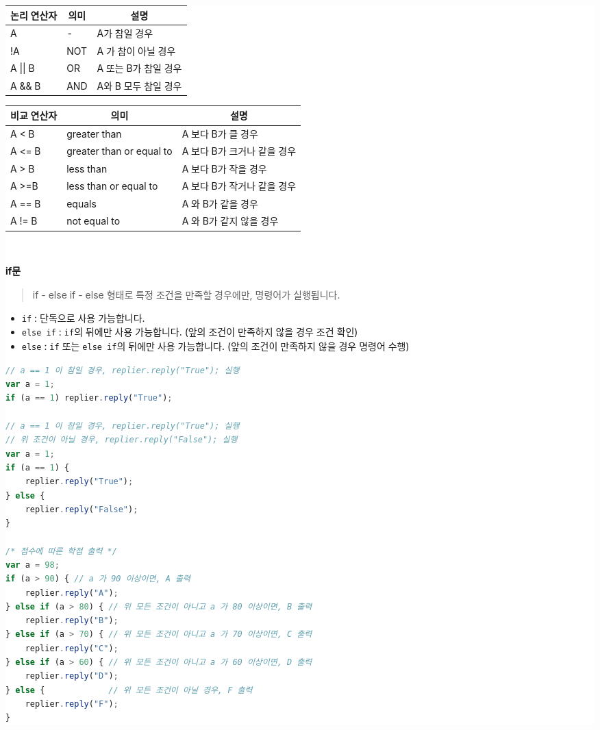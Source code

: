 | 논리 연산자 | 의미 | 설명                 |
| ----------- | ---- | -------------------- |
| A           | -    | A가 참일 경우        |
| !A          | NOT  | A 가 참이 아닐 경우  |
| A \|\| B    | OR   | A 또는 B가 참일 경우 |
| A && B      | AND  | A와 B 모두 참일 경우 |

| 비교 연산자 | 의미                     | 설명                        |
| ----------- | ------------------------ | --------------------------- |
| A < B       | greater than             | A 보다 B가 클 경우          |
| A <= B      | greater than or equal to | A 보다 B가 크거나 같을 경우 |
| A > B       | less than                | A 보다 B가 작을 경우        |
| A >=B       | less than or equal to    | A 보다 B가 작거나 같을 경우 |
| A == B      | equals                   | A 와 B가 같을 경우          |
| A != B      | not equal to             | A 와 B가 같지 않을 경우     |

<br />

**if문**
> if - else if - else 형태로 특정 조건을 만족할 경우에만, 명령어가 실행됩니다.

* `if` : 단독으로 사용 가능합니다.
* `else if` : `if`의 뒤에만 사용 가능합니다. (앞의 조건이 만족하지 않을 경우 조건 확인)
* `else` : `if` 또는 `else if`의 뒤에만 사용 가능합니다. (앞의 조건이 만족하지 않을 경우 명령어 수행)

```javascript
// a == 1 이 참일 경우, replier.reply("True"); 실행 
var a = 1;
if (a == 1) replier.reply("True");

// a == 1 이 참일 경우, replier.reply("True"); 실행
// 위 조건이 아닐 경우, replier.reply("False"); 실행
var a = 1;
if (a == 1) {
    replier.reply("True");
} else {
    replier.reply("False");
}

/* 점수에 따른 학점 출력 */
var a = 98;
if (a > 90) { // a 가 90 이상이면, A 출력 
    replier.reply("A");
} else if (a > 80) { // 위 모든 조건이 아니고 a 가 80 이상이면, B 출력
    replier.reply("B");
} else if (a > 70) { // 위 모든 조건이 아니고 a 가 70 이상이면, C 출력
    replier.reply("C");
} else if (a > 60) { // 위 모든 조건이 아니고 a 가 60 이상이면, D 출력
    replier.reply("D");
} else {             // 위 모든 조건이 아닐 경우, F 출력
    replier.reply("F");
}
```
